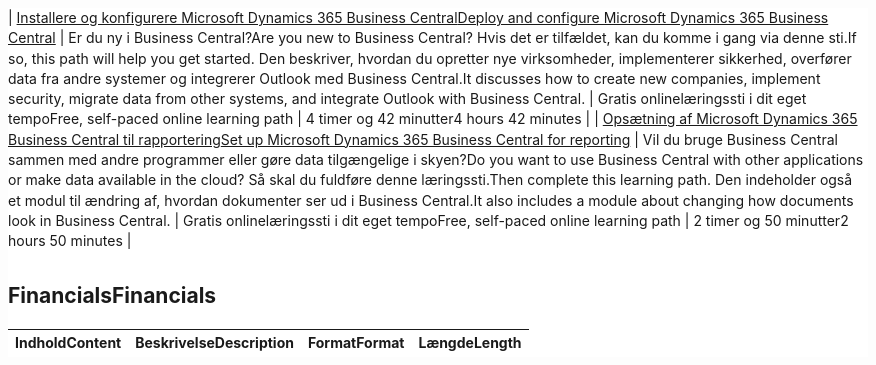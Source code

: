 | [<span data-ttu-id="e1e18-140">Installere og konfigurere Microsoft Dynamics 365 Business Central</span><span class="sxs-lookup"><span data-stu-id="e1e18-140">Deploy and configure Microsoft Dynamics 365 Business Central</span></span>](https://docs.microsoft.com/learn/paths/deploy-configure-dynamics-365-business-central/) | <span data-ttu-id="e1e18-141">Er du ny i Business Central?</span><span class="sxs-lookup"><span data-stu-id="e1e18-141">Are you new to Business Central?</span></span> <span data-ttu-id="e1e18-142">Hvis det er tilfældet, kan du komme i gang via denne sti.</span><span class="sxs-lookup"><span data-stu-id="e1e18-142">If so, this path will help you get started.</span></span> <span data-ttu-id="e1e18-143">Den beskriver, hvordan du opretter nye virksomheder, implementerer sikkerhed, overfører data fra andre systemer og integrerer Outlook med Business Central.</span><span class="sxs-lookup"><span data-stu-id="e1e18-143">It discusses how to create new companies, implement security, migrate data from other systems, and integrate Outlook with Business Central.</span></span> | <span data-ttu-id="e1e18-144">Gratis onlinelæringssti i dit eget tempo</span><span class="sxs-lookup"><span data-stu-id="e1e18-144">Free, self-paced online learning path</span></span> | <span data-ttu-id="e1e18-145">4 timer og 42 minutter</span><span class="sxs-lookup"><span data-stu-id="e1e18-145">4 hours 42 minutes</span></span> |
| [<span data-ttu-id="e1e18-146">Opsætning af Microsoft Dynamics 365 Business Central til rapportering</span><span class="sxs-lookup"><span data-stu-id="e1e18-146">Set up Microsoft Dynamics 365 Business Central for reporting</span></span>](https://docs.microsoft.com/learn/paths/setup-reporting-dynamics-365-business-central/)  | <span data-ttu-id="e1e18-147">Vil du bruge Business Central sammen med andre programmer eller gøre data tilgængelige i skyen?</span><span class="sxs-lookup"><span data-stu-id="e1e18-147">Do you want to use Business Central with other applications or make data available in the cloud?</span></span> <span data-ttu-id="e1e18-148">Så skal du fuldføre denne læringssti.</span><span class="sxs-lookup"><span data-stu-id="e1e18-148">Then complete this learning path.</span></span> <span data-ttu-id="e1e18-149">Den indeholder også et modul til ændring af, hvordan dokumenter ser ud i Business Central.</span><span class="sxs-lookup"><span data-stu-id="e1e18-149">It also includes a module about changing how documents look in Business Central.</span></span>          | <span data-ttu-id="e1e18-150">Gratis onlinelæringssti i dit eget tempo</span><span class="sxs-lookup"><span data-stu-id="e1e18-150">Free, self-paced online learning path</span></span> | <span data-ttu-id="e1e18-151">2 timer og 50 minutter</span><span class="sxs-lookup"><span data-stu-id="e1e18-151">2 hours 50 minutes</span></span> |
## <span data-ttu-id="e1e18-152">Financials<a name="financials"></a></span><span class="sxs-lookup"><span data-stu-id="e1e18-152">Financials<a name="financials"></a></span></span>

| <span data-ttu-id="e1e18-153">Indhold</span><span class="sxs-lookup"><span data-stu-id="e1e18-153">Content</span></span>                                                                                                                                                       | <span data-ttu-id="e1e18-154">Beskrivelse</span><span class="sxs-lookup"><span data-stu-id="e1e18-154">Description</span></span>                                                                             | <span data-ttu-id="e1e18-155">Format</span><span class="sxs-lookup"><span data-stu-id="e1e18-155">Format</span></span>                                                                         | <span data-ttu-id="e1e18-156">Længde</span><span class="sxs-lookup"><span data-stu-id="e1e18-156">Length</span></span>             |
|-------------------------------------------------------------------------------------------------------------------------------------------------------------------------------------------------------|------------------------------------------------------------------------------------------------------------------------------------------------------------------------------------------------------------------------------------------------------------------------------------------------------------------------------------------------------------------------------------------------------------------------|--------------------------------------------------------------------------------|--------------------|